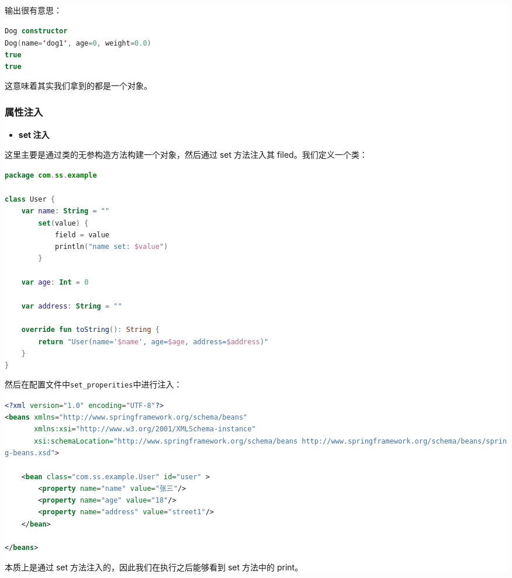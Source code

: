 输出很有意思：

```kotlin
Dog constructor
Dog(name='dog1', age=0, weight=0.0)
true
true
```

这意味着其实我们拿到的都是一个对象。

### 属性注入

* **set 注入**

这里主要是通过类的无参构造方法构建一个对象，然后通过 set 方法注入其 filed。我们定义一个类：

```kotlin
package com.ss.example

class User {
    var name: String = ""
        set(value) {
            field = value
            println("name set: $value")
        }

    var age: Int = 0

    var address: String = ""

    override fun toString(): String {
        return "User(name='$name', age=$age, address=$address)"
    }
}
```

然后在配置文件中`set_properities`中进行注入：

```xml
<?xml version="1.0" encoding="UTF-8"?>
<beans xmlns="http://www.springframework.org/schema/beans"
       xmlns:xsi="http://www.w3.org/2001/XMLSchema-instance"
       xsi:schemaLocation="http://www.springframework.org/schema/beans http://www.springframework.org/schema/beans/spring-beans.xsd">

    <bean class="com.ss.example.User" id="user" >
        <property name="name" value="张三"/>
        <property name="age" value="18"/>
        <property name="address" value="street1"/>
    </bean>

</beans>
```

本质上是通过 set 方法注入的，因此我们在执行之后能够看到 set 方法中的 print。

